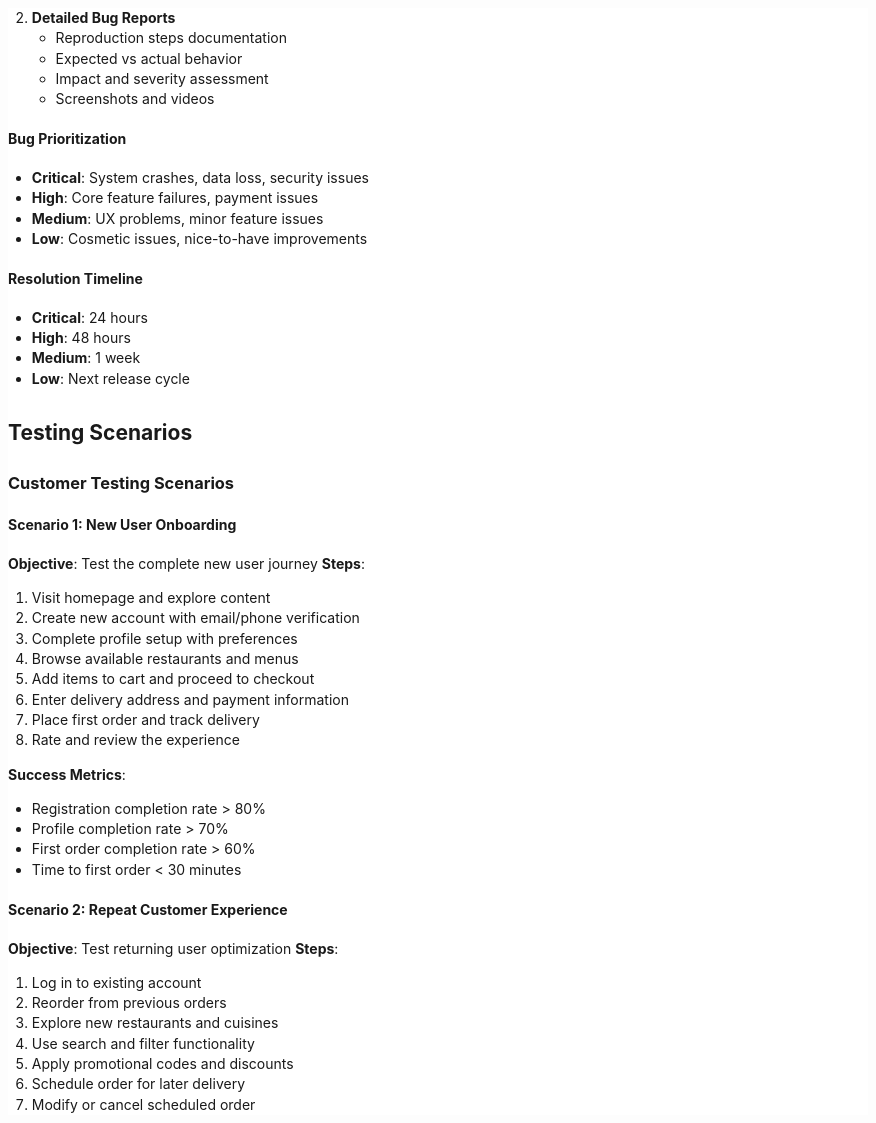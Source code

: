 2. **Detailed Bug Reports**
   - Reproduction steps documentation
   - Expected vs actual behavior
   - Impact and severity assessment
   - Screenshots and videos

#### Bug Prioritization
- **Critical**: System crashes, data loss, security issues
- **High**: Core feature failures, payment issues
- **Medium**: UX problems, minor feature issues
- **Low**: Cosmetic issues, nice-to-have improvements

#### Resolution Timeline
- **Critical**: 24 hours
- **High**: 48 hours
- **Medium**: 1 week
- **Low**: Next release cycle

## Testing Scenarios

### Customer Testing Scenarios

#### Scenario 1: New User Onboarding
**Objective**: Test the complete new user journey
**Steps**:
1. Visit homepage and explore content
2. Create new account with email/phone verification
3. Complete profile setup with preferences
4. Browse available restaurants and menus
5. Add items to cart and proceed to checkout
6. Enter delivery address and payment information
7. Place first order and track delivery
8. Rate and review the experience

**Success Metrics**:
- Registration completion rate > 80%
- Profile completion rate > 70%
- First order completion rate > 60%
- Time to first order < 30 minutes

#### Scenario 2: Repeat Customer Experience
**Objective**: Test returning user optimization
**Steps**:
1. Log in to existing account
2. Reorder from previous orders
3. Explore new restaurants and cuisines
4. Use search and filter functionality
5. Apply promotional codes and discounts
6. Schedule order for later delivery
7. Modify or cancel scheduled order
